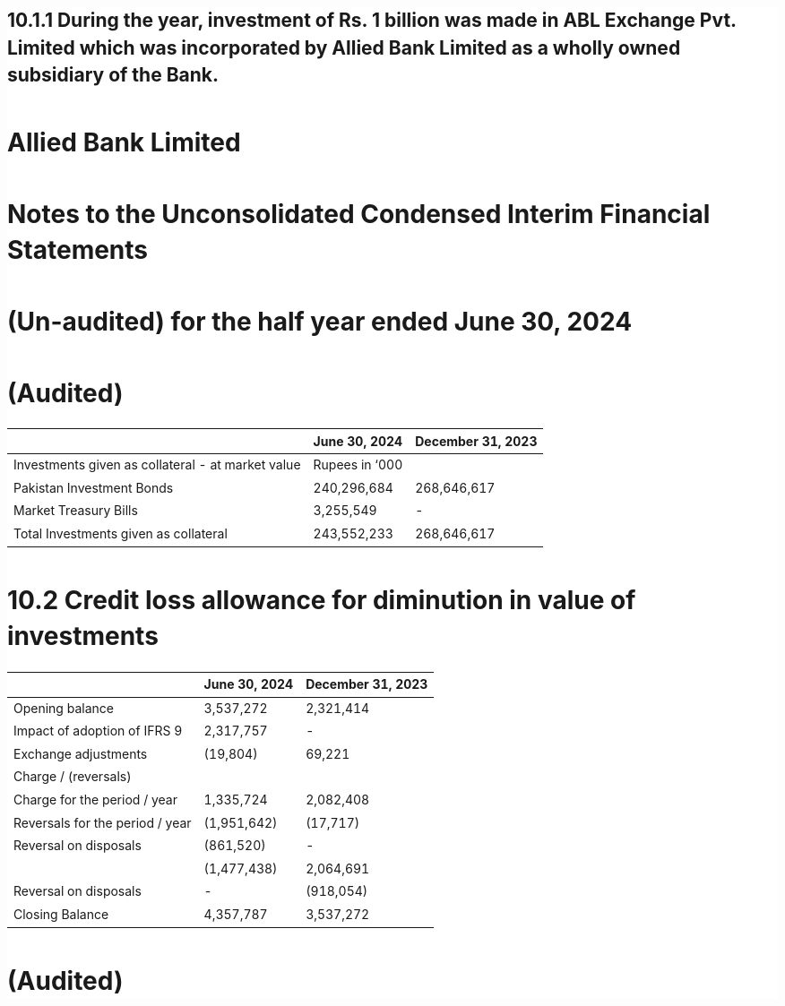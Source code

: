 10.1.1 During the year, investment of Rs. 1 billion was made in ABL Exchange Pvt. Limited which was incorporated by Allied Bank Limited as a wholly owned subsidiary of the Bank.
---
# Allied Bank Limited

# Notes to the Unconsolidated Condensed Interim Financial Statements

# (Un-audited) for the half year ended June 30, 2024

# (Audited)

| |June 30, 2024|December 31, 2023|
|---|---|---|
|Investments given as collateral - at market value|Rupees in ‘000| |
|Pakistan Investment Bonds|240,296,684|268,646,617|
|Market Treasury Bills|3,255,549|-|
|Total Investments given as collateral|243,552,233|268,646,617|

# 10.2 Credit loss allowance for diminution in value of investments

| |June 30, 2024|December 31, 2023|
|---|---|---|
|Opening balance|3,537,272|2,321,414|
|Impact of adoption of IFRS 9|2,317,757|-|
|Exchange adjustments|(19,804)|69,221|
|Charge / (reversals)| | |
|Charge for the period / year|1,335,724|2,082,408|
|Reversals for the period / year|(1,951,642)|(17,717)|
|Reversal on disposals|(861,520)|-|
| |(1,477,438)|2,064,691|
|Reversal on disposals|-|(918,054)|
|Closing Balance|4,357,787|3,537,272|

# (Audited)
